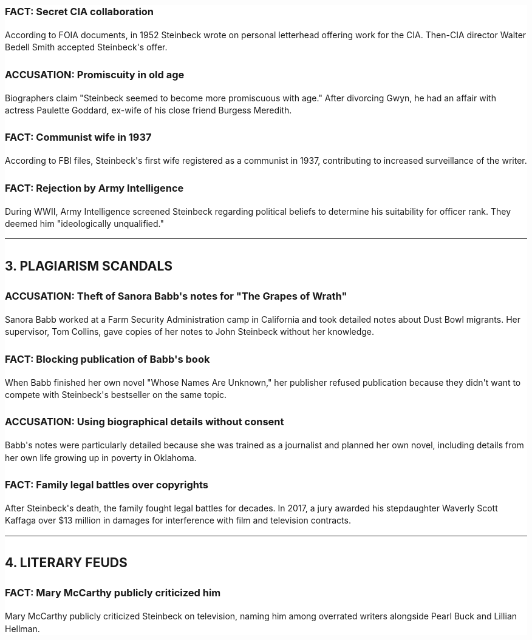 ### **FACT**: Secret CIA collaboration
According to FOIA documents, in 1952 Steinbeck wrote on personal letterhead offering work for the CIA. Then-CIA director Walter Bedell Smith accepted Steinbeck's offer.

### **ACCUSATION**: Promiscuity in old age
Biographers claim "Steinbeck seemed to become more promiscuous with age." After divorcing Gwyn, he had an affair with actress Paulette Goddard, ex-wife of his close friend Burgess Meredith.

### **FACT**: Communist wife in 1937
According to FBI files, Steinbeck's first wife registered as a communist in 1937, contributing to increased surveillance of the writer.

### **FACT**: Rejection by Army Intelligence
During WWII, Army Intelligence screened Steinbeck regarding political beliefs to determine his suitability for officer rank. They deemed him "ideologically unqualified."

---

## 3. PLAGIARISM SCANDALS

### **ACCUSATION**: Theft of Sanora Babb's notes for "The Grapes of Wrath"
Sanora Babb worked at a Farm Security Administration camp in California and took detailed notes about Dust Bowl migrants. Her supervisor, Tom Collins, gave copies of her notes to John Steinbeck without her knowledge.

### **FACT**: Blocking publication of Babb's book
When Babb finished her own novel "Whose Names Are Unknown," her publisher refused publication because they didn't want to compete with Steinbeck's bestseller on the same topic.

### **ACCUSATION**: Using biographical details without consent
Babb's notes were particularly detailed because she was trained as a journalist and planned her own novel, including details from her own life growing up in poverty in Oklahoma.

### **FACT**: Family legal battles over copyrights
After Steinbeck's death, the family fought legal battles for decades. In 2017, a jury awarded his stepdaughter Waverly Scott Kaffaga over $13 million in damages for interference with film and television contracts.

---

## 4. LITERARY FEUDS

### **FACT**: Mary McCarthy publicly criticized him
Mary McCarthy publicly criticized Steinbeck on television, naming him among overrated writers alongside Pearl Buck and Lillian Hellman.
